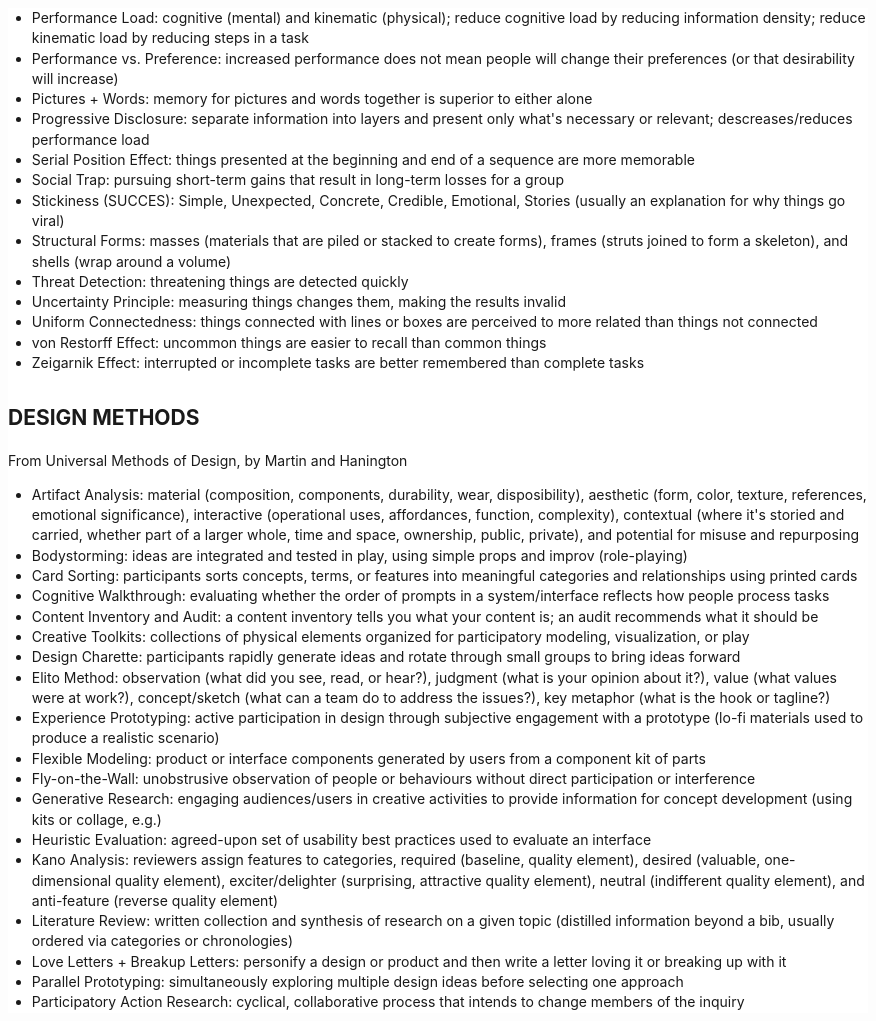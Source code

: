 * Performance Load: cognitive (mental) and kinematic (physical); reduce cognitive load by reducing information density; reduce kinematic load by reducing steps in a task
* Performance vs. Preference: increased performance does not mean people will change their preferences (or that desirability will increase)  
* Pictures + Words: memory for pictures and words together is superior to either alone 
* Progressive Disclosure: separate information into layers and present only what's necessary or relevant; descreases/reduces performance load 
* Serial Position Effect: things presented at the beginning and end of a sequence are more memorable 
* Social Trap: pursuing short-term gains that result in long-term losses for a group
* Stickiness (SUCCES): Simple, Unexpected, Concrete, Credible, Emotional, Stories (usually an explanation for why things go viral) 
* Structural Forms: masses (materials that are piled or stacked to create forms), frames (struts joined to form a skeleton), and shells (wrap around a volume) 
* Threat Detection: threatening things are detected quickly 
* Uncertainty Principle: measuring things changes them, making the results invalid 
* Uniform Connectedness: things connected with lines or boxes are perceived to more related than things not connected 
* von Restorff Effect: uncommon things are easier to recall than common things 
* Zeigarnik Effect: interrupted or incomplete tasks are better remembered than complete tasks 

## DESIGN METHODS 

From Universal Methods of Design, by Martin and Hanington 

* Artifact Analysis: material (composition, components, durability, wear, disposibility), aesthetic (form, color, texture, references, emotional significance), interactive (operational uses, affordances, function, complexity), contextual (where it's storied and carried, whether part of a larger whole, time and space, ownership, public, private), and potential for misuse and repurposing 
* Bodystorming: ideas are integrated and tested in play, using simple props and improv (role-playing) 
* Card Sorting: participants sorts concepts, terms, or features into meaningful categories and relationships using printed cards 
* Cognitive Walkthrough: evaluating whether the order of prompts in a system/interface reflects how people process tasks 
* Content Inventory and Audit: a content inventory tells you what your content is; an audit recommends what it should be 
* Creative Toolkits: collections of physical elements organized for participatory modeling, visualization, or play 
* Design Charette: participants rapidly generate ideas and rotate through small groups to bring ideas forward 
* Elito Method: observation (what did you see, read, or hear?), judgment (what is your opinion about it?), value (what values were at work?), concept/sketch (what can a team do to address the issues?), key metaphor (what is the hook or tagline?) 
* Experience Prototyping: active participation in design through subjective engagement with a prototype (lo-fi materials used to produce a realistic scenario) 
* Flexible Modeling: product or interface components generated by users from a component kit of parts 
* Fly-on-the-Wall: unobstrusive observation of people or behaviours without direct participation or interference 
* Generative Research: engaging audiences/users in creative activities to provide information for concept development (using kits or collage, e.g.) 
* Heuristic Evaluation: agreed-upon set of usability best practices used to evaluate an interface 
* Kano Analysis: reviewers assign features to categories, required (baseline, quality element), desired (valuable, one-dimensional quality element), exciter/delighter (surprising, attractive quality element), neutral (indifferent quality element), and anti-feature (reverse quality element) 
* Literature Review: written collection and synthesis of research on a given topic (distilled information beyond a bib, usually ordered via categories or chronologies) 
* Love Letters + Breakup Letters: personify a design or product and then write a letter loving it or breaking up with it
* Parallel Prototyping: simultaneously exploring multiple design ideas before selecting one approach 
* Participatory Action Research: cyclical, collaborative process that intends to change members of the inquiry 